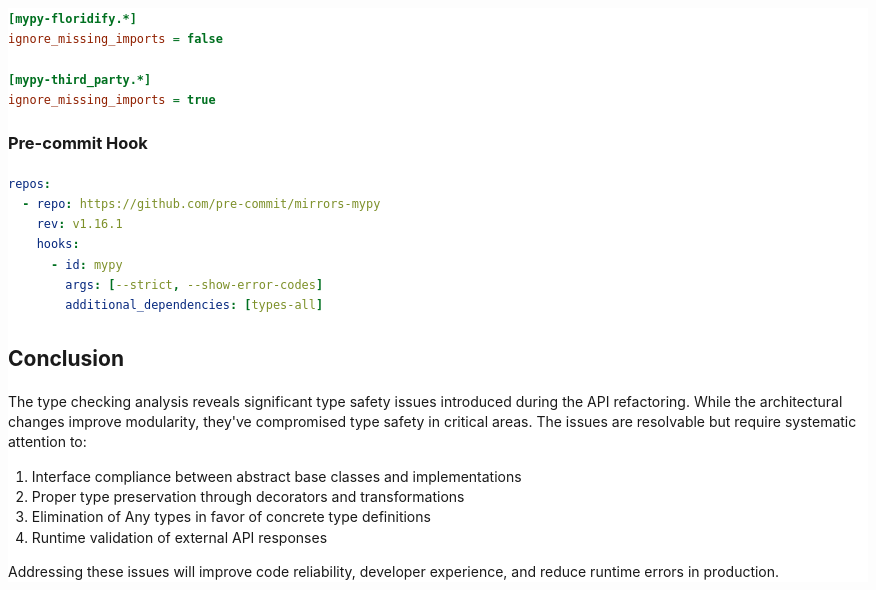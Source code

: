 ```ini
[mypy-floridify.*]
ignore_missing_imports = false

[mypy-third_party.*]
ignore_missing_imports = true
```

### Pre-commit Hook
```yaml
repos:
  - repo: https://github.com/pre-commit/mirrors-mypy
    rev: v1.16.1
    hooks:
      - id: mypy
        args: [--strict, --show-error-codes]
        additional_dependencies: [types-all]
```

## Conclusion

The type checking analysis reveals significant type safety issues introduced during the API refactoring. While the architectural changes improve modularity, they've compromised type safety in critical areas. The issues are resolvable but require systematic attention to:

1. Interface compliance between abstract base classes and implementations
2. Proper type preservation through decorators and transformations  
3. Elimination of Any types in favor of concrete type definitions
4. Runtime validation of external API responses

Addressing these issues will improve code reliability, developer experience, and reduce runtime errors in production.